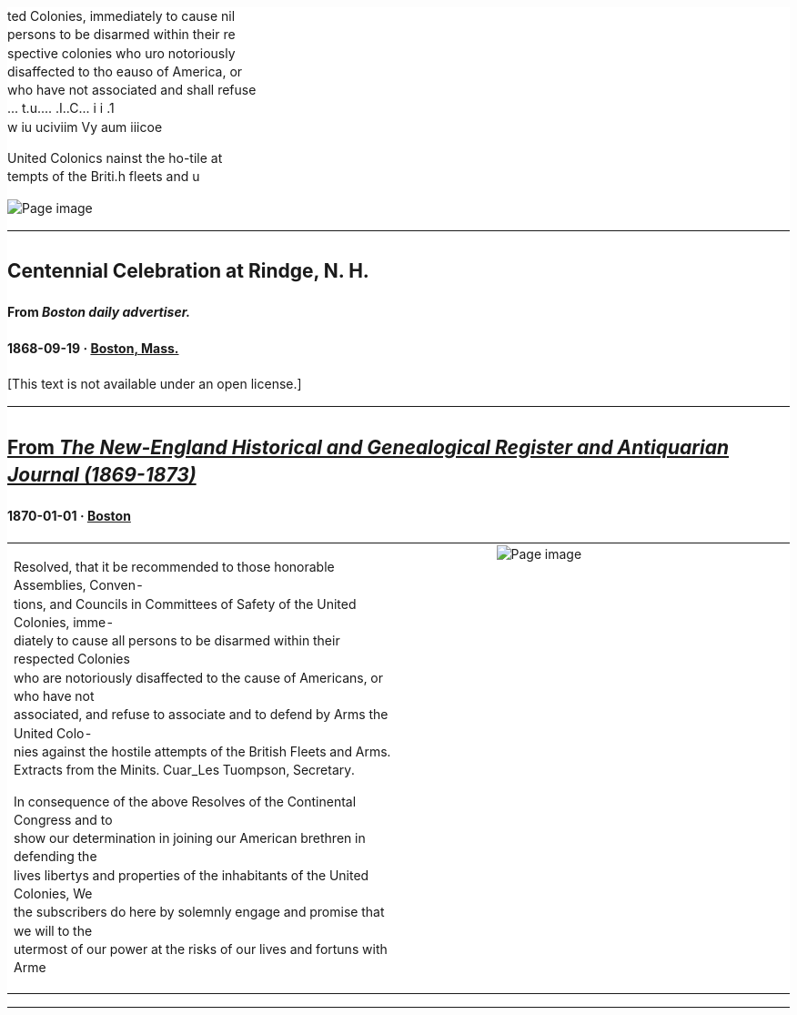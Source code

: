 ted Colonies, immediately to cause nil  
persons to be disarmed within their re­  
spective colonies who uro notoriously  
disaffected to tho eauso of America, or  
who have not associated and shall refuse  
... t.u.... .I..C... i i .1  
w iu uciviim Vy aum iiicoe  
  
United Colonics nainst the ho-tile at  
tempts of the Briti.h fleets and u
</td><td style="width: 50%; max-height: 75%; margin: auto; display: block;">
<img alt="Page image" src="https://tile.loc.gov/image-services/iiif/service:ndnp:ohi:batch_ohi_borachio_ver02:data:sn85038158:00237286911:1861101001:1003/pct:56.70049888181662,16.38440330838913,23.774298985033546,79.70329526060128/!600,600/0/default.jpg"/>
</td>
</tr></table>

---

## Centennial Celebration at Rindge, N. H.

#### From _Boston daily advertiser._

#### 1868-09-19 &middot; [Boston, Mass.](http://dbpedia.org/resource/Boston)

[This text is not available under an open license.]

---

## [From _The New-England Historical and Genealogical Register and Antiquarian Journal (1869-1873)_](https://archive.org/details/sim_new-england-historical-and-genealogical-register_1870-01_24_1/page/n4/mode/1up?view=theater)

#### 1870-01-01 &middot; [Boston](http://dbpedia.org/resource/Boston)

<table style="width: 100%;"><tr><td style="width: 50%">

  
Resolved, that it be recommended to those honorable Assemblies, Conven-  
tions, and Councils in Committees of Safety of the United Colonies, imme-  
diately to cause all persons to be disarmed within their respected Colonies  
who are notoriously disaffected to the cause of Americans, or who have not  
associated, and refuse to associate and to defend by Arms the United Colo-  
nies against the hostile attempts of the British Fleets and Arms.  
Extracts from the Minits. Cuar_Les Tuompson, Secretary.  
  
In consequence of the above Resolves of the Continental Congress and to  
show our determination in joining our American brethren in defending the  
lives libertys and properties of the inhabitants of the United Colonies, We  
the subscribers do here by solemnly engage and promise that we will to the  
utermost of our power at the risks of our lives and fortuns with Arme
</td><td style="width: 50%; max-height: 75%; margin: auto; display: block;">
<img alt="Page image" src="https://iiif.archive.org/image/iiif/2/sim_new-england-historical-and-genealogical-register_1870-01_24_1%2Fsim_new-england-historical-and-genealogical-register_1870-01_24_1_jp2.zip%2Fsim_new-england-historical-and-genealogical-register_1870-01_24_1_jp2%2Fsim_new-england-historical-and-genealogical-register_1870-01_24_1_0004.jp2/pct:13.56858846918489,43.75,71.07355864811133,17.246462264150942/600,/0/default.jpg"/>
</td>
</tr></table>

---